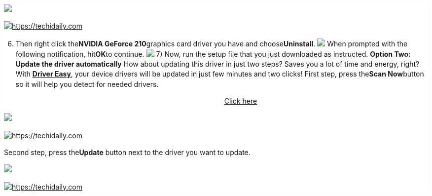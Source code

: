 ![](https://images.drivereasy.com/wp-content/uploads/2017/01/img_5880674cc0d03.png)


<a href="https://aligracehair.sjv.io/c/5597632/2135358/19272" target="_top" id="2135358">
  <img src="//a.impactradius-go.com/display-ad/19272-2135358" border="0" alt="https://techidaily.com" width="336" height="90"/>
</a>
<img height="0" width="0" src="https://aligracehair.sjv.io/i/5597632/2135358/19272" style="position:absolute;visibility:hidden;" border="0" />

6) Then right click the**NVIDIA GeForce 210**graphics card driver you have and choose**Uninstall**. ![](https://images.drivereasy.com/wp-content/uploads/2017/01/img_5880677fce3e1.png) When prompted with the following notification, hit**OK**to continue. ![](https://images.drivereasy.com/wp-content/uploads/2017/01/img_588067d0d7eb3.png) 7) Now, run the setup file that you just downloaded as instructed.   **Option Two: Update the driver automatically** How about updating this driver in just two steps? Saves you a lot of time and energy, right? With [**Driver Easy**](https://tools.techidaily.com/drivereasy/download/), your device drivers will be updated in just few minutes and two clicks! First step, press the**Scan Now**button so it will help you detect for needed drivers.


<span id="701707">
					<video width="1536" height="864" style="cursor:pointer"
           poster="//a.impactradius-go.com/display-clicktoplayimage/701707.png"
           onclick="if(!this.playClicked){this.play();this.setAttribute('controls',true);this.playClicked=true;}">
	   <source src="//a.impactradius-go.com/display-ad/7443-701707">
	   <img src="//a.impactradius-go.com/display-clicktoplayimage/701707.png" style="border: none; height: 100%; width: 100%; object-fit: contain">
	</video>
	<div style="width:960px;text-align:center"><a href="javascript:window.open(decodeURIComponent('https%3A%2F%2Fappsumo.8odi.net%2Fc%2F5597632%2F701707%2F7443'), '_blank');void(0);">Click here</a></div>
</span>
<img height="0" width="0" src="https://imp.pxf.io/i/5597632/701707/7443" style="position:absolute;visibility:hidden;" border="0" />

![](https://images.drivereasy.com/wp-content/uploads/2017/04/img_58e8a76451b83.png)


<a href="https://review-au.sjv.io/c/5597632/2135315/14409" target="_top" id="2135315">
  <img src="//a.impactradius-go.com/display-ad/14409-2135315" border="0" alt="https://techidaily.com" width="728" height="90"/>
</a>
<img height="0" width="0" src="https://review-au.sjv.io/i/5597632/2135315/14409" style="position:absolute;visibility:hidden;" border="0" />

 Second step, press the**Update** button next to the driver you want to update.

![](https://images.drivereasy.com/wp-content/uploads/2017/04/img_58e8a75c9f05d.jpg)


<a href="https://bluettius.sjv.io/c/5597632/2139122/17108" target="_top" id="2139122">
  <img src="//a.impactradius-go.com/display-ad/17108-2139122" border="0" alt="https://techidaily.com" width="468" height="60"/>
</a>
<img height="0" width="0" src="https://bluettius.sjv.io/i/5597632/2139122/17108" style="position:absolute;visibility:hidden;" border="0" />
